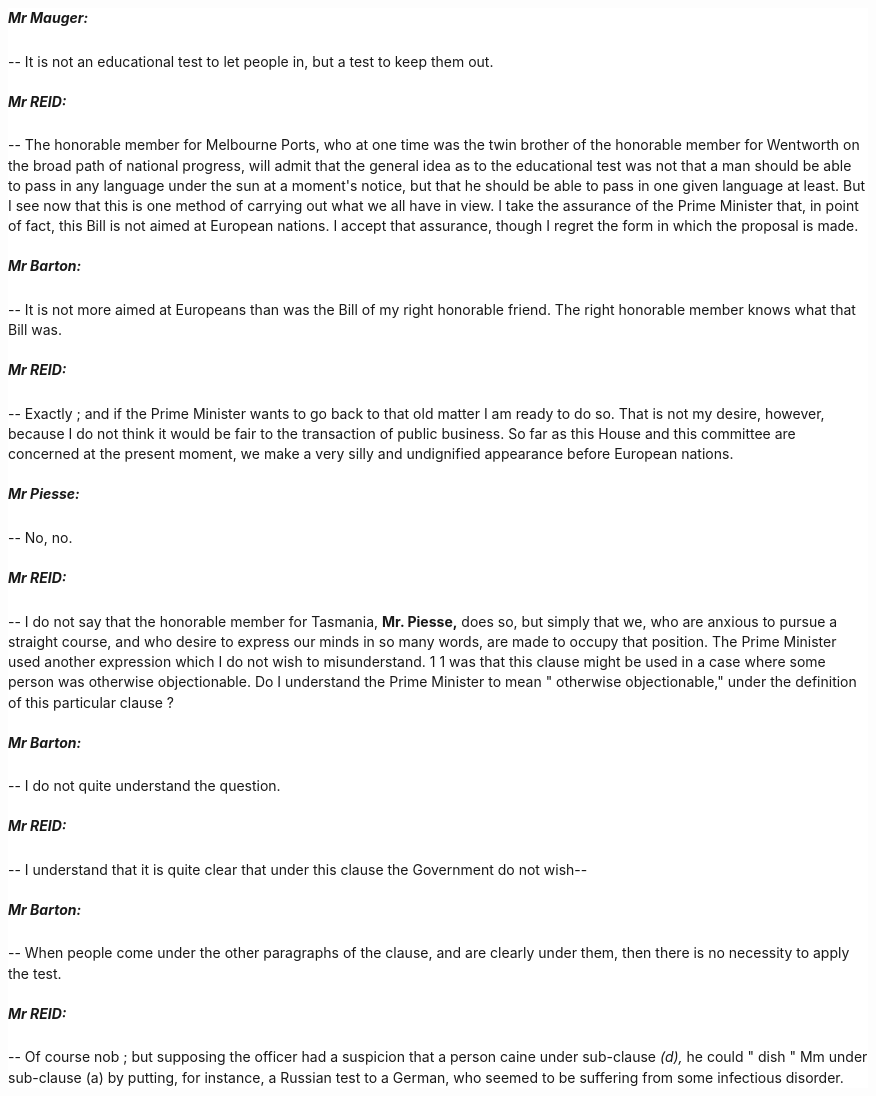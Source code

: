 ##### Mr Mauger:

-- It is not an educational test to let people in, but a test to keep them out. 

##### Mr REID:

-- The honorable member for Melbourne Ports, who at one time was the twin brother of the honorable member for Wentworth on the broad path of national progress, will admit that the general idea as to the educational test was not that a man should be able to pass in any language under the sun at a moment's notice, but that he should be able to pass in one given language at least. But I see now that this is one method of carrying out what we all have in view. I take the assurance of the Prime Minister that, in point of fact, this Bill is not aimed at European nations. I accept that assurance, though I regret the form in which the proposal is made. 

##### Mr Barton:

-- It is not more aimed at Europeans than was the Bill of my right honorable friend. The right honorable member knows what that Bill was. 

##### Mr REID:

-- Exactly ; and if the Prime Minister wants to go back to that old matter I am ready to do so. That is not my desire, however, because I do not think it would be fair to the transaction of public business. So far as this House and this committee are concerned at the present moment, we make a very silly and undignified appearance before European nations. 

##### Mr Piesse:

-- No, no. 

##### Mr REID:

-- I do not say that the honorable member for Tasmania,  **Mr. Piesse,**  does so, but simply that we, who are anxious to pursue a straight course, and who desire to express our minds in so many words, are made to occupy that position. The Prime Minister used another expression which I do not wish to misunderstand. 1 1 was that this clause might be used in a case where some person was otherwise objectionable. Do I understand the Prime Minister to mean " otherwise objectionable," under the definition of this particular clause ? 

##### Mr Barton:

-- I do not quite understand the question. 

##### Mr REID:

-- I understand that it is quite clear that under this clause the Government do not wish-- 

##### Mr Barton:

-- When people come under the other paragraphs of the clause, and are clearly under them, then there is no necessity to apply the test. 

##### Mr REID:

-- Of course nob ; but supposing the officer had a suspicion that a person caine under sub-clause  *(d),*  he could " dish " Mm under sub-clause (a) by putting, for instance, a Russian test to a German, who seemed to be suffering from some infectious disorder. 
